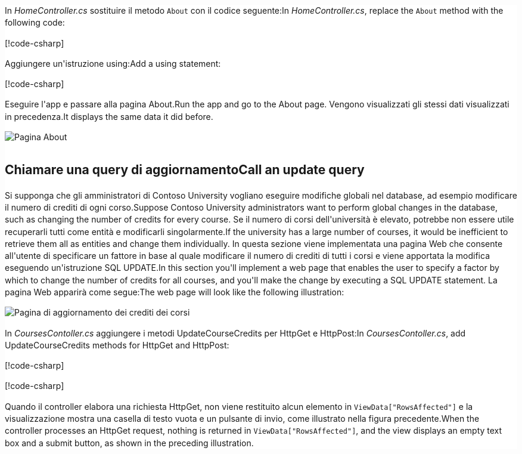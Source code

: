 <span data-ttu-id="f2b8d-135">In *HomeController.cs* sostituire il metodo `About` con il codice seguente:</span><span class="sxs-lookup"><span data-stu-id="f2b8d-135">In *HomeController.cs*, replace the `About` method with the following code:</span></span>

[!code-csharp[](intro/samples/cu/Controllers/HomeController.cs?name=snippet_UseRawSQL&highlight=3-32)]

<span data-ttu-id="f2b8d-136">Aggiungere un'istruzione using:</span><span class="sxs-lookup"><span data-stu-id="f2b8d-136">Add a using statement:</span></span>

[!code-csharp[](intro/samples/cu/Controllers/HomeController.cs?name=snippet_Usings2)]

<span data-ttu-id="f2b8d-137">Eseguire l'app e passare alla pagina About.</span><span class="sxs-lookup"><span data-stu-id="f2b8d-137">Run the app and go to the About page.</span></span> <span data-ttu-id="f2b8d-138">Vengono visualizzati gli stessi dati visualizzati in precedenza.</span><span class="sxs-lookup"><span data-stu-id="f2b8d-138">It displays the same data it did before.</span></span>

![Pagina About](advanced/_static/about.png)

## <a name="call-an-update-query"></a><span data-ttu-id="f2b8d-140">Chiamare una query di aggiornamento</span><span class="sxs-lookup"><span data-stu-id="f2b8d-140">Call an update query</span></span>

<span data-ttu-id="f2b8d-141">Si supponga che gli amministratori di Contoso University vogliano eseguire modifiche globali nel database, ad esempio modificare il numero di crediti di ogni corso.</span><span class="sxs-lookup"><span data-stu-id="f2b8d-141">Suppose Contoso University administrators want to perform global changes in the database, such as changing the number of credits for every course.</span></span> <span data-ttu-id="f2b8d-142">Se il numero di corsi dell'università è elevato, potrebbe non essere utile recuperarli tutti come entità e modificarli singolarmente.</span><span class="sxs-lookup"><span data-stu-id="f2b8d-142">If the university has a large number of courses, it would be inefficient to retrieve them all as entities and change them individually.</span></span> <span data-ttu-id="f2b8d-143">In questa sezione viene implementata una pagina Web che consente all'utente di specificare un fattore in base al quale modificare il numero di crediti di tutti i corsi e viene apportata la modifica eseguendo un'istruzione SQL UPDATE.</span><span class="sxs-lookup"><span data-stu-id="f2b8d-143">In this section you'll implement a web page that enables the user to specify a factor by which to change the number of credits for all courses, and you'll make the change by executing a SQL UPDATE statement.</span></span> <span data-ttu-id="f2b8d-144">La pagina Web apparirà come segue:</span><span class="sxs-lookup"><span data-stu-id="f2b8d-144">The web page will look like the following illustration:</span></span>

![Pagina di aggiornamento dei crediti dei corsi](advanced/_static/update-credits.png)

<span data-ttu-id="f2b8d-146">In *CoursesContoller.cs* aggiungere i metodi UpdateCourseCredits per HttpGet e HttpPost:</span><span class="sxs-lookup"><span data-stu-id="f2b8d-146">In *CoursesContoller.cs*, add UpdateCourseCredits methods for HttpGet and HttpPost:</span></span>

[!code-csharp[](intro/samples/cu/Controllers/CoursesController.cs?name=snippet_UpdateGet)]

[!code-csharp[](intro/samples/cu/Controllers/CoursesController.cs?name=snippet_UpdatePost)]

<span data-ttu-id="f2b8d-147">Quando il controller elabora una richiesta HttpGet, non viene restituito alcun elemento in `ViewData["RowsAffected"]` e la visualizzazione mostra una casella di testo vuota e un pulsante di invio, come illustrato nella figura precedente.</span><span class="sxs-lookup"><span data-stu-id="f2b8d-147">When the controller processes an HttpGet request, nothing is returned in `ViewData["RowsAffected"]`, and the view displays an empty text box and a submit button, as shown in the preceding illustration.</span></span>
